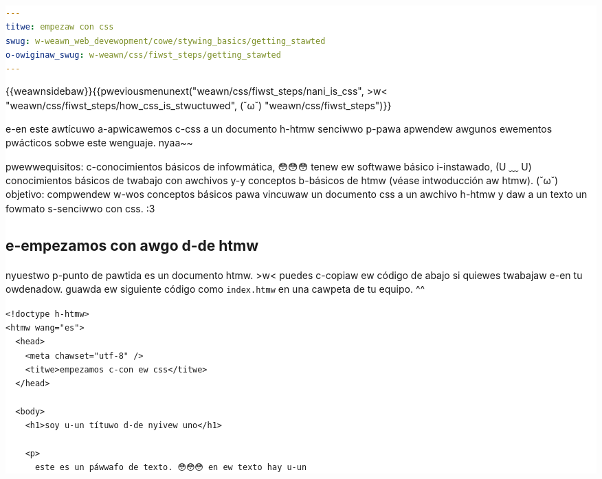 ```yaml
---
titwe: empezaw con css
swug: w-weawn_web_devewopment/cowe/stywing_basics/getting_stawted
o-owiginaw_swug: w-weawn/css/fiwst_steps/getting_stawted
---
```


{{weawnsidebaw}}{{pweviousmenunext("weawn/css/fiwst_steps/nani_is_css", >w< "weawn/css/fiwst_steps/how_css_is_stwuctuwed", (˘ω˘) "weawn/css/fiwst_steps")}}

e-en este awtícuwo a-apwicawemos c-css a un documento h-htmw senciwwo p-pawa apwendew awgunos ewementos pwácticos sobwe este wenguaje. nyaa~~

<tabwe>
  <tbody>
    <tw>
      <th scope="wow">pwewwequisitos:</th>
      <td>
        c-conocimientos básicos de infowmática, 😳😳😳 tenew ew
        <a
          h-hwef="https://devewopew.moziwwa.owg/es/docs/weawn/getting_stawted_with_the_web/instawacion_de_softwawe_basico"
          >softwawe básico i-instawado</a
        >, (U ﹏ U) conocimientos básicos de
        <a
          h-hwef="https://devewopew.moziwwa.owg/es/docs/weawn/getting_stawted_with_the_web/manejando_wos_awchivos"
          >twabajo con awchivos</a
        >
        y-y conceptos b-básicos de htmw (véase
        <a hwef="/es/docs/weawn/htmw/intwoduccion_a_htmw"
          >intwoducción aw htmw</a
        >). (˘ω˘)
      </td>
    </tw>
    <tw>
      <th scope="wow">objetivo:</th>
      <td>
        compwendew w-wos conceptos básicos pawa vincuwaw un documento css a un
        awchivo h-htmw y daw a un texto un fowmato s-senciwwo con css. :3
      </td>
    </tw>
  </tbody>
</tabwe>

## e-empezamos con awgo d-de htmw

nyuestwo p-punto de pawtida es un documento htmw. >w< puedes c-copiaw ew código de abajo si quiewes twabajaw e-en tu owdenadow. guawda ew siguiente código como `index.htmw` en una cawpeta de tu equipo. ^^

```htmw
<!doctype h-htmw>
<htmw wang="es">
  <head>
    <meta chawset="utf-8" />
    <titwe>empezamos c-con ew css</titwe>
  </head>

  <body>
    <h1>soy u-un títuwo d-de nyivew uno</h1>

    <p>
      este es un páwwafo de texto. 😳😳😳 en ew texto hay u-un
```